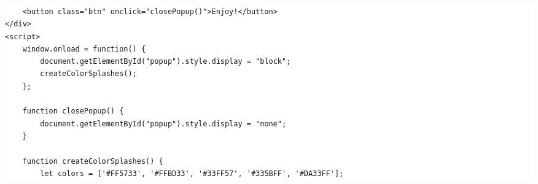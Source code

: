         <button class="btn" onclick="closePopup()">Enjoy!</button>
    </div>
    <script>
        window.onload = function() {
            document.getElementById("popup").style.display = "block";
            createColorSplashes();
        };

        function closePopup() {
            document.getElementById("popup").style.display = "none";
        }

        function createColorSplashes() {
            let colors = ['#FF5733', '#FFBD33', '#33FF57', '#335BFF', '#DA33FF'];
